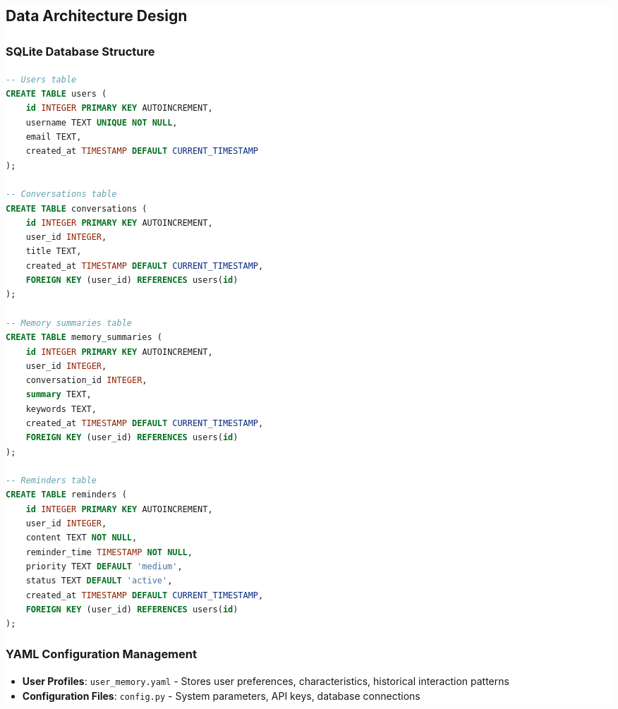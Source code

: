 ## Data Architecture Design

### SQLite Database Structure
```sql
-- Users table
CREATE TABLE users (
    id INTEGER PRIMARY KEY AUTOINCREMENT,
    username TEXT UNIQUE NOT NULL,
    email TEXT,
    created_at TIMESTAMP DEFAULT CURRENT_TIMESTAMP
);

-- Conversations table
CREATE TABLE conversations (
    id INTEGER PRIMARY KEY AUTOINCREMENT,
    user_id INTEGER,
    title TEXT,
    created_at TIMESTAMP DEFAULT CURRENT_TIMESTAMP,
    FOREIGN KEY (user_id) REFERENCES users(id)
);

-- Memory summaries table
CREATE TABLE memory_summaries (
    id INTEGER PRIMARY KEY AUTOINCREMENT,
    user_id INTEGER,
    conversation_id INTEGER,
    summary TEXT,
    keywords TEXT,
    created_at TIMESTAMP DEFAULT CURRENT_TIMESTAMP,
    FOREIGN KEY (user_id) REFERENCES users(id)
);

-- Reminders table
CREATE TABLE reminders (
    id INTEGER PRIMARY KEY AUTOINCREMENT,
    user_id INTEGER,
    content TEXT NOT NULL,
    reminder_time TIMESTAMP NOT NULL,
    priority TEXT DEFAULT 'medium',
    status TEXT DEFAULT 'active',
    created_at TIMESTAMP DEFAULT CURRENT_TIMESTAMP,
    FOREIGN KEY (user_id) REFERENCES users(id)
);
```

### YAML Configuration Management
- **User Profiles**: `user_memory.yaml` - Stores user preferences, characteristics, historical interaction patterns
- **Configuration Files**: `config.py` - System parameters, API keys, database connections
